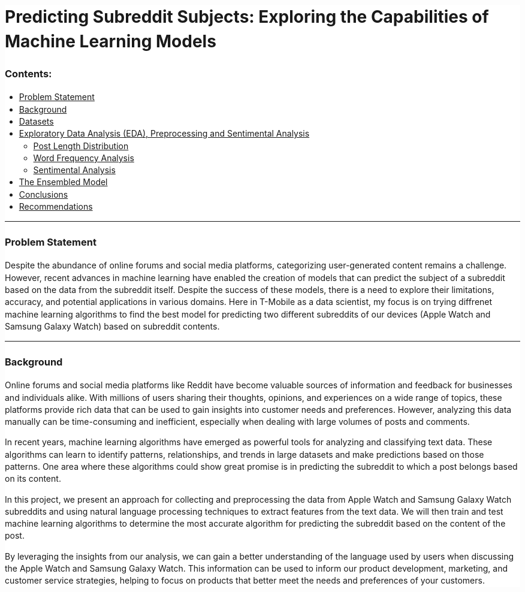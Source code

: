 # Predicting Subreddit Subjects: Exploring the Capabilities of Machine Learning Models


### Contents:

- [Problem Statement](#Problem-Statement)
- [Background](#Background)
- [Datasets](#Datasets)
- [Exploratory Data Analysis (EDA), Preprocessing and Sentimental Analysis](#Exploratory-Data-Analysis-(EDA),-Preprocessing-and-Sentimental-Analysis)
    - [Post Length Distribution](#Post-Length-Distribution)
    - [Word Frequency Analysis](#Word-Frequency-Analysis)
    - [Sentimental Analysis](#Sentimental-Analysis)
- [The Ensembled Model](#The-Ensembled-Model)
- [Conclusions](#Conclusions)
- [Recommendations](#Recommendations)


---

### Problem Statement

Despite the abundance of online forums and social media platforms, categorizing user-generated content remains a challenge. However, recent advances in machine learning have enabled the creation of models that can predict the subject of a subreddit based on the data from the subreddit itself. Despite the success of these models, there is a need to explore their limitations, accuracy, and potential applications in various domains. Here in T-Mobile as a data scientist, my focus is on trying diffrenet machine learning algorithms to find the best model for predicting two different subreddits of our devices (Apple Watch and Samsung Galaxy Watch) based on subreddit contents.


---

### Background

Online forums and social media platforms like Reddit have become valuable sources of information and feedback for businesses and individuals alike. With millions of users sharing their thoughts, opinions, and experiences on a wide range of topics, these platforms provide rich data that can be used to gain insights into customer needs and preferences. However, analyzing this data manually can be time-consuming and inefficient, especially when dealing with large volumes of posts and comments.

In recent years, machine learning algorithms have emerged as powerful tools for analyzing and classifying text data. These algorithms can learn to identify patterns, relationships, and trends in large datasets and make predictions based on those patterns. One area where these algorithms could show great promise is in predicting the subreddit to which a post belongs based on its content.

In this project, we present an approach for collecting and preprocessing the data from Apple Watch and Samsung Galaxy Watch subreddits and using natural language processing techniques to extract features from the text data. We will then train and test machine learning algorithms to determine the most accurate algorithm for predicting the subreddit based on the content of the post.

By leveraging the insights from our analysis, we can gain a better understanding of the language used by users when discussing the Apple Watch and Samsung Galaxy Watch. This information can be used to inform our product development, marketing, and customer service strategies, helping to focus on products that better meet the needs and preferences of your customers.
